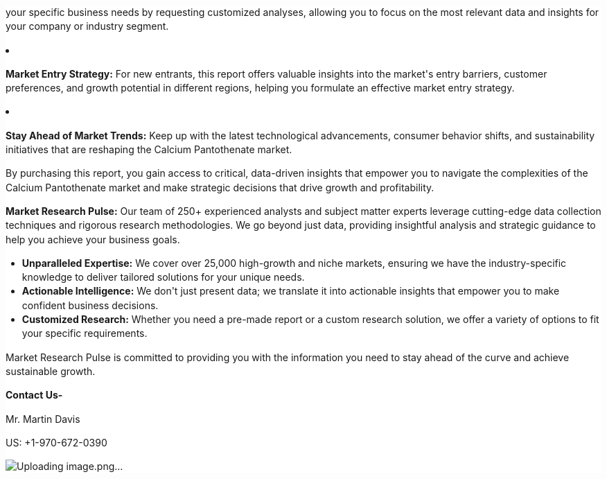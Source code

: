 your specific business needs by requesting customized analyses, allowing you to focus on the most relevant data and insights for your company or industry segment.</p></li><li><p><strong>Market Entry Strategy:</strong> For new entrants, this report offers valuable insights into the market's entry barriers, customer preferences, and growth potential in different regions, helping you formulate an effective market entry strategy.</p></li><li><p><strong>Stay Ahead of Market Trends:</strong> Keep up with the latest technological advancements, consumer behavior shifts, and sustainability initiatives that are reshaping the Calcium Pantothenate market.</p></li></ol><p>By purchasing this report, you gain access to critical, data-driven insights that empower you to navigate the complexities of the Calcium Pantothenate market and make strategic decisions that drive growth and profitability.</p><p><strong>Market Research Pulse:</strong>&nbsp;Our team of 250+ experienced analysts and subject matter experts leverage cutting-edge data collection techniques and rigorous research methodologies. We go beyond just data, providing insightful analysis and strategic guidance to help you achieve your business goals.</p><ul><li><strong>Unparalleled Expertise:</strong>&nbsp;We cover over 25,000 high-growth and niche markets, ensuring we have the industry-specific knowledge to deliver tailored solutions for your unique needs.</li><li><strong>Actionable Intelligence:</strong>&nbsp;We don't just present data; we translate it into actionable insights that empower you to make confident business decisions.</li><li><strong>Customized Research:</strong>&nbsp;Whether you need a pre-made report or a custom research solution, we offer a variety of options to fit your specific requirements.</li></ul><p>Market Research Pulse is committed to providing you with the information you need to stay ahead of the curve and achieve sustainable growth.</p><p><strong>Contact Us-</strong></p><p>Mr. Martin Davis</p><p>US: +1-970-672-0390</p>
![Uploading image.png…]()
